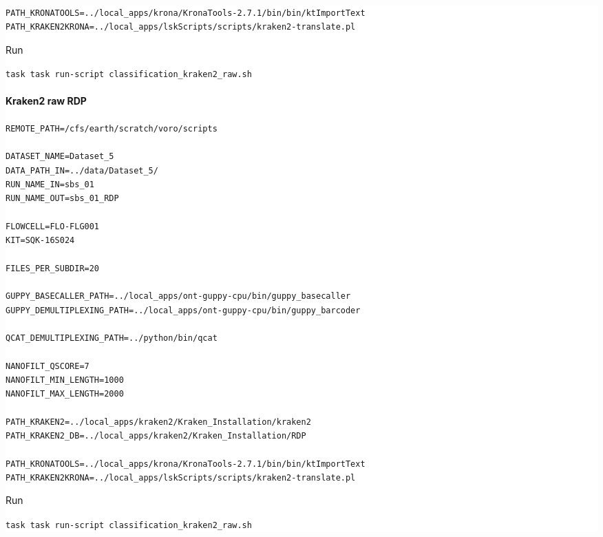 ```
PATH_KRONATOOLS=../local_apps/krona/KronaTools-2.7.1/bin/bin/ktImportText
PATH_KRAKEN2KRONA=../local_apps/lskScripts/scripts/kraken2-translate.pl
```
Run

	task task run-script classification_kraken2_raw.sh
	
#### Kraken2 raw RDP
```
REMOTE_PATH=/cfs/earth/scratch/voro/scripts

DATASET_NAME=Dataset_5
DATA_PATH_IN=../data/Dataset_5/
RUN_NAME_IN=sbs_01
RUN_NAME_OUT=sbs_01_RDP

FLOWCELL=FLO-FLG001
KIT=SQK-16S024

FILES_PER_SUBDIR=20

GUPPY_BASECALLER_PATH=../local_apps/ont-guppy-cpu/bin/guppy_basecaller
GUPPY_DEMULTIPLEXING_PATH=../local_apps/ont-guppy-cpu/bin/guppy_barcoder

QCAT_DEMULTIPLEXING_PATH=../python/bin/qcat

NANOFILT_QSCORE=7
NANOFILT_MIN_LENGTH=1000
NANOFILT_MAX_LENGTH=2000

PATH_KRAKEN2=../local_apps/kraken2/Kraken_Installation/kraken2 
PATH_KRAKEN2_DB=../local_apps/kraken2/Kraken_Installation/RDP

PATH_KRONATOOLS=../local_apps/krona/KronaTools-2.7.1/bin/bin/ktImportText
PATH_KRAKEN2KRONA=../local_apps/lskScripts/scripts/kraken2-translate.pl
```
Run

	task task run-script classification_kraken2_raw.sh